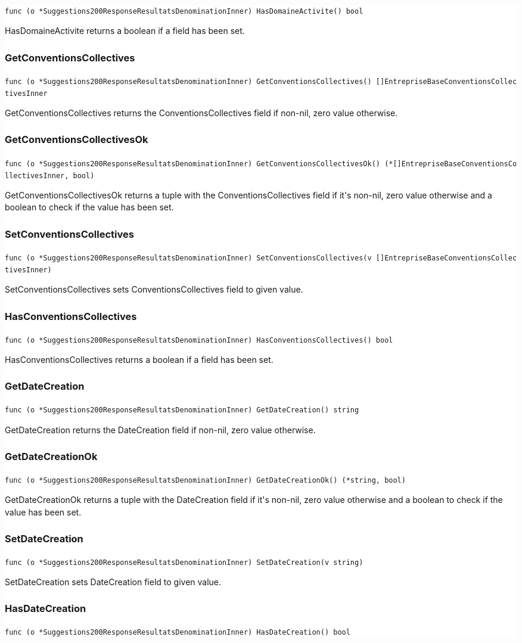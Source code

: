 `func (o *Suggestions200ResponseResultatsDenominationInner) HasDomaineActivite() bool`

HasDomaineActivite returns a boolean if a field has been set.

### GetConventionsCollectives

`func (o *Suggestions200ResponseResultatsDenominationInner) GetConventionsCollectives() []EntrepriseBaseConventionsCollectivesInner`

GetConventionsCollectives returns the ConventionsCollectives field if non-nil, zero value otherwise.

### GetConventionsCollectivesOk

`func (o *Suggestions200ResponseResultatsDenominationInner) GetConventionsCollectivesOk() (*[]EntrepriseBaseConventionsCollectivesInner, bool)`

GetConventionsCollectivesOk returns a tuple with the ConventionsCollectives field if it's non-nil, zero value otherwise
and a boolean to check if the value has been set.

### SetConventionsCollectives

`func (o *Suggestions200ResponseResultatsDenominationInner) SetConventionsCollectives(v []EntrepriseBaseConventionsCollectivesInner)`

SetConventionsCollectives sets ConventionsCollectives field to given value.

### HasConventionsCollectives

`func (o *Suggestions200ResponseResultatsDenominationInner) HasConventionsCollectives() bool`

HasConventionsCollectives returns a boolean if a field has been set.

### GetDateCreation

`func (o *Suggestions200ResponseResultatsDenominationInner) GetDateCreation() string`

GetDateCreation returns the DateCreation field if non-nil, zero value otherwise.

### GetDateCreationOk

`func (o *Suggestions200ResponseResultatsDenominationInner) GetDateCreationOk() (*string, bool)`

GetDateCreationOk returns a tuple with the DateCreation field if it's non-nil, zero value otherwise
and a boolean to check if the value has been set.

### SetDateCreation

`func (o *Suggestions200ResponseResultatsDenominationInner) SetDateCreation(v string)`

SetDateCreation sets DateCreation field to given value.

### HasDateCreation

`func (o *Suggestions200ResponseResultatsDenominationInner) HasDateCreation() bool`
